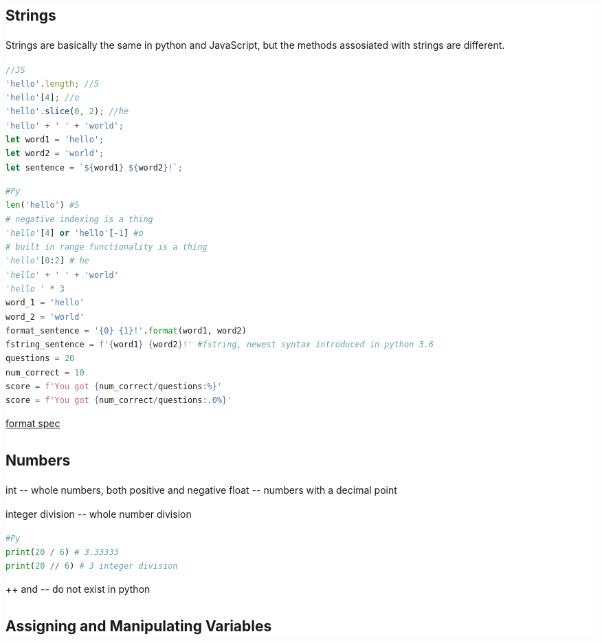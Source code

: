 ## Strings

Strings are basically the same in python and JavaScript, but the methods
assosiated with strings are different.

```js
//JS
'hello'.length; //5
'hello'[4]; //o
'hello'.slice(0, 2); //he
'hello' + ' ' + 'world';
let word1 = 'hello';
let word2 = 'world';
let sentence = `${word1} ${word2}!`;
```

```py
#Py
len('hello') #5
# negative indexing is a thing
'hello'[4] or 'hello'[-1] #o
# built in range functionality is a thing
'hello'[0:2] # he
'hello' + ' ' + 'world'
'hello ' * 3
word_1 = 'hello'
word_2 = 'world'
format_sentence = '{0} {1}!'.format(word1, word2)
fstring_sentence = f'{word1} {word2}!' #fstring, newest syntax introduced in python 3.6
questions = 20
num_correct = 10
score = f'You got {num_correct/questions:%}'
score = f'You got {num_correct/questions:.0%}'
```

[format spec](https://docs.python.org/3/library/string.html#formatspec)

## Numbers

int -- whole numbers, both positive and negative
float -- numbers with a decimal point

integer division -- whole number division

```py
#Py
print(20 / 6) # 3.33333
print(20 // 6) # 3 integer division
```

++ and -- do not exist in python

## Assigning and Manipulating Variables
